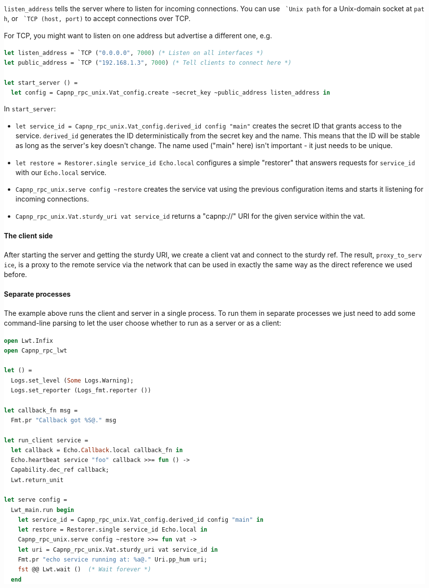 `listen_address` tells the server where to listen for incoming connections.
You can use `` `Unix path`` for a Unix-domain socket at `path`, or
`` `TCP (host, port)`` to accept connections over TCP.

For TCP, you might want to listen on one address but advertise a different one, e.g.

```ocaml
let listen_address = `TCP ("0.0.0.0", 7000)	(* Listen on all interfaces *)
let public_address = `TCP ("192.168.1.3", 7000)	(* Tell clients to connect here *)

let start_server () =
  let config = Capnp_rpc_unix.Vat_config.create ~secret_key ~public_address listen_address in
```

In `start_server`:

- `let service_id = Capnp_rpc_unix.Vat_config.derived_id config "main"` creates the secret ID that
  grants access to the service. `derived_id` generates the ID deterministically from the secret key
  and the name. This means that the ID will be stable as long as the server's key doesn't change.
  The name used ("main" here) isn't important - it just needs to be unique.

- `let restore = Restorer.single service_id Echo.local` configures a simple "restorer" that
  answers requests for `service_id` with our `Echo.local` service.

- `Capnp_rpc_unix.serve config ~restore` creates the service vat using the
  previous configuration items and starts it listening for incoming connections.

- `Capnp_rpc_unix.Vat.sturdy_uri vat service_id` returns a "capnp://" URI for
  the given service within the vat.

#### The client side

After starting the server and getting the sturdy URI, we create a client vat and connect to the sturdy ref.
The result, `proxy_to_service`, is a proxy to the remote service via the network
that can be used in exactly the same way as the direct reference we used before.

#### Separate processes

The example above runs the client and server in a single process.
To run them in separate processes we just need to add some command-line parsing to let the user choose whether to run as a server or as a client:

```ocaml
open Lwt.Infix
open Capnp_rpc_lwt

let () =
  Logs.set_level (Some Logs.Warning);
  Logs.set_reporter (Logs_fmt.reporter ())

let callback_fn msg =
  Fmt.pr "Callback got %S@." msg

let run_client service =
  let callback = Echo.Callback.local callback_fn in
  Echo.heartbeat service "foo" callback >>= fun () ->
  Capability.dec_ref callback;
  Lwt.return_unit

let serve config =
  Lwt_main.run begin
    let service_id = Capnp_rpc_unix.Vat_config.derived_id config "main" in
    let restore = Restorer.single service_id Echo.local in
    Capnp_rpc_unix.serve config ~restore >>= fun vat ->
    let uri = Capnp_rpc_unix.Vat.sturdy_uri vat service_id in
    Fmt.pr "echo service running at: %a@." Uri.pp_hum uri;
    fst @@ Lwt.wait ()  (* Wait forever *)
  end
```